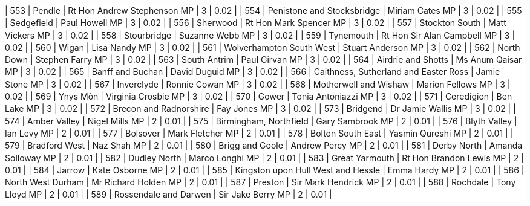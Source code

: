 | 553 | Pendle | Rt Hon Andrew Stephenson MP | 3 | 0.02 |
| 554 | Penistone and Stocksbridge | Miriam Cates MP | 3 | 0.02 |
| 555 | Sedgefield | Paul Howell MP | 3 | 0.02 |
| 556 | Sherwood | Rt Hon Mark Spencer MP | 3 | 0.02 |
| 557 | Stockton South | Matt Vickers MP | 3 | 0.02 |
| 558 | Stourbridge | Suzanne Webb MP | 3 | 0.02 |
| 559 | Tynemouth | Rt Hon Sir Alan Campbell MP | 3 | 0.02 |
| 560 | Wigan | Lisa Nandy MP | 3 | 0.02 |
| 561 | Wolverhampton South West | Stuart Anderson MP | 3 | 0.02 |
| 562 | North Down | Stephen Farry MP | 3 | 0.02 |
| 563 | South Antrim | Paul Girvan MP | 3 | 0.02 |
| 564 | Airdrie and Shotts | Ms Anum Qaisar MP | 3 | 0.02 |
| 565 | Banff and Buchan | David Duguid MP | 3 | 0.02 |
| 566 | Caithness, Sutherland and Easter Ross | Jamie Stone MP | 3 | 0.02 |
| 567 | Inverclyde | Ronnie Cowan MP | 3 | 0.02 |
| 568 | Motherwell and Wishaw | Marion Fellows MP | 3 | 0.02 |
| 569 | Ynys Môn | Virginia Crosbie MP | 3 | 0.02 |
| 570 | Gower | Tonia Antoniazzi MP | 3 | 0.02 |
| 571 | Ceredigion | Ben Lake MP | 3 | 0.02 |
| 572 | Brecon and Radnorshire | Fay Jones MP | 3 | 0.02 |
| 573 | Bridgend | Dr Jamie Wallis MP | 3 | 0.02 |
| 574 | Amber Valley | Nigel Mills MP | 2 | 0.01 |
| 575 | Birmingham, Northfield | Gary Sambrook MP | 2 | 0.01 |
| 576 | Blyth Valley | Ian Levy MP | 2 | 0.01 |
| 577 | Bolsover | Mark Fletcher MP | 2 | 0.01 |
| 578 | Bolton South East | Yasmin Qureshi MP | 2 | 0.01 |
| 579 | Bradford West | Naz Shah MP | 2 | 0.01 |
| 580 | Brigg and Goole | Andrew Percy MP | 2 | 0.01 |
| 581 | Derby North | Amanda Solloway MP | 2 | 0.01 |
| 582 | Dudley North | Marco Longhi MP | 2 | 0.01 |
| 583 | Great Yarmouth | Rt Hon Brandon Lewis MP | 2 | 0.01 |
| 584 | Jarrow | Kate Osborne MP | 2 | 0.01 |
| 585 | Kingston upon Hull West and Hessle | Emma Hardy MP | 2 | 0.01 |
| 586 | North West Durham | Mr Richard Holden MP | 2 | 0.01 |
| 587 | Preston | Sir Mark Hendrick MP | 2 | 0.01 |
| 588 | Rochdale | Tony Lloyd MP | 2 | 0.01 |
| 589 | Rossendale and Darwen | Sir Jake Berry MP | 2 | 0.01 |